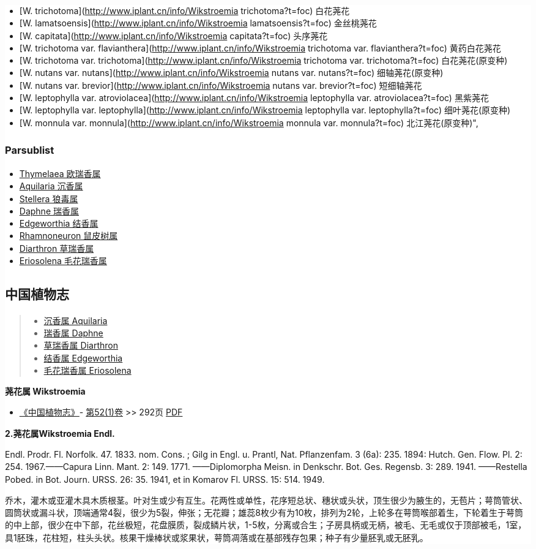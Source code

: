 * [W.  trichotoma](http://www.iplant.cn/info/Wikstroemia trichotoma?t=foc) 白花荛花
* [W.  lamatsoensis](http://www.iplant.cn/info/Wikstroemia lamatsoensis?t=foc) 金丝桃荛花
* [W.  capitata](http://www.iplant.cn/info/Wikstroemia capitata?t=foc) 头序荛花
* [W.  trichotoma var. flavianthera](http://www.iplant.cn/info/Wikstroemia trichotoma var. flavianthera?t=foc) 黄药白花荛花
* [W.  trichotoma var. trichotoma](http://www.iplant.cn/info/Wikstroemia trichotoma var. trichotoma?t=foc) 白花荛花(原变种)
* [W.  nutans var. nutans](http://www.iplant.cn/info/Wikstroemia nutans var. nutans?t=foc) 细轴荛花(原变种)
* [W.  nutans var. brevior](http://www.iplant.cn/info/Wikstroemia nutans var. brevior?t=foc) 短细轴荛花
* [W.  leptophylla var. atroviolacea](http://www.iplant.cn/info/Wikstroemia leptophylla var. atroviolacea?t=foc) 黑紫荛花
* [W.  leptophylla var. leptophylla](http://www.iplant.cn/info/Wikstroemia leptophylla var. leptophylla?t=foc) 细叶荛花(原变种)
* [W.  monnula var. monnula](http://www.iplant.cn/info/Wikstroemia monnula var. monnula?t=foc) 北江荛花(原变种)",

### Parsublist

* [Thymelaea  欧瑞香属](http://www.iplant.cn/info/Thymelaea?t=foc)
* [Aquilaria  沉香属](http://www.iplant.cn/info/Aquilaria?t=foc)
* [Stellera  狼毒属](http://www.iplant.cn/info/Stellera?t=foc)
* [Daphne  瑞香属](http://www.iplant.cn/info/Daphne?t=foc)
* [Edgeworthia  结香属](http://www.iplant.cn/info/Edgeworthia?t=foc)
* [Rhamnoneuron  鼠皮树属](http://www.iplant.cn/info/Rhamnoneuron?t=foc)
* [Diarthron  草瑞香属](http://www.iplant.cn/info/Diarthron?t=foc)
* [Eriosolena  毛花瑞香属](http://www.iplant.cn/info/Eriosolena?t=foc)


## 中国植物志

> * [沉香属  Aquilaria](Aquilaria-沉香属.md)
> * [瑞香属  Daphne](http://www.iplant.cn/info/Daphne?t=z)
> * [草瑞香属  Diarthron](http://www.iplant.cn/info/Diarthron?t=z)
> * [结香属  Edgeworthia](http://www.iplant.cn/info/Edgeworthia?t=z)
> * [毛花瑞香属  Eriosolena](http://www.iplant.cn/info/Eriosolena?t=z)


**荛花属 Wikstroemia**

* [《中国植物志》](http://www.iplant.cn/frps)- [第52(1)卷](http://www.iplant.cn/frps/vol/52(1)) >> 292页 [PDF](http://www.iplant.cn/frps/pdf/52(1)/292y.pdf)


**2.荛花属Wikstroemia Endl.**

Endl. Prodr. Fl. Norfolk. 47. 1833. nom. Cons. ; Gilg in Engl. u. Prantl, Nat. Pflanzenfam. 3 (6a): 235. 1894: Hutch. Gen. Flow. Pl. 2: 254. 1967.——Capura Linn. Mant. 2: 149. 1771. ——Diplomorpha Meisn. in Denkschr. Bot. Ges. Regensb. 3: 289. 1941. ——Restella Pobed. in Bot. Journ. URSS. 26: 35. 1941, et in Komarov Fl. URSS. 15: 514. 1949.

乔木，灌木或亚灌木具木质根茎。叶对生或少有互生。花两性或单性，花序短总状、穗状或头状，顶生很少为腋生的，无苞片；萼筒管状、圆筒状或漏斗状，顶端通常4裂，很少为5裂，伸张；无花瓣；雄蕊8枚少有为10枚，排列为2轮，上轮多在萼筒喉部着生，下轮着生于萼筒的中上部，很少在中下部，花丝极短，花盘膜质，裂成鳞片状，1-5枚，分离或合生；子房具柄或无柄，被毛、无毛或仅于顶部被毛，1室，具1胚珠，花柱短，柱头头状。核果干燥棒状或浆果状，萼筒凋落或在基部残存包果；种子有少量胚乳或无胚乳。
